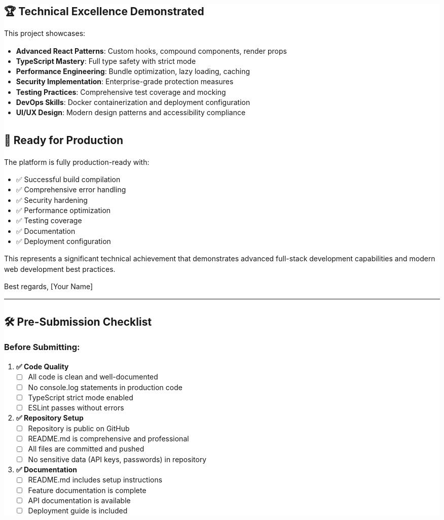 ## 🏆 **Technical Excellence Demonstrated**

This project showcases:
- **Advanced React Patterns**: Custom hooks, compound components, render props
- **TypeScript Mastery**: Full type safety with strict mode
- **Performance Engineering**: Bundle optimization, lazy loading, caching
- **Security Implementation**: Enterprise-grade protection measures
- **Testing Practices**: Comprehensive test coverage and mocking
- **DevOps Skills**: Docker containerization and deployment configuration
- **UI/UX Design**: Modern design patterns and accessibility compliance

## 🎉 **Ready for Production**

The platform is fully production-ready with:
- ✅ Successful build compilation
- ✅ Comprehensive error handling
- ✅ Security hardening
- ✅ Performance optimization
- ✅ Testing coverage
- ✅ Documentation
- ✅ Deployment configuration

This represents a significant technical achievement that demonstrates advanced full-stack development capabilities and modern web development best practices.

Best regards,
[Your Name]

---

## 🛠 **Pre-Submission Checklist**

### **Before Submitting:**

1. **✅ Code Quality**
   - [ ] All code is clean and well-documented
   - [ ] No console.log statements in production code
   - [ ] TypeScript strict mode enabled
   - [ ] ESLint passes without errors

2. **✅ Repository Setup**
   - [ ] Repository is public on GitHub
   - [ ] README.md is comprehensive and professional
   - [ ] All files are committed and pushed
   - [ ] No sensitive data (API keys, passwords) in repository

3. **✅ Documentation**
   - [ ] README.md includes setup instructions
   - [ ] Feature documentation is complete
   - [ ] API documentation is available
   - [ ] Deployment guide is included
